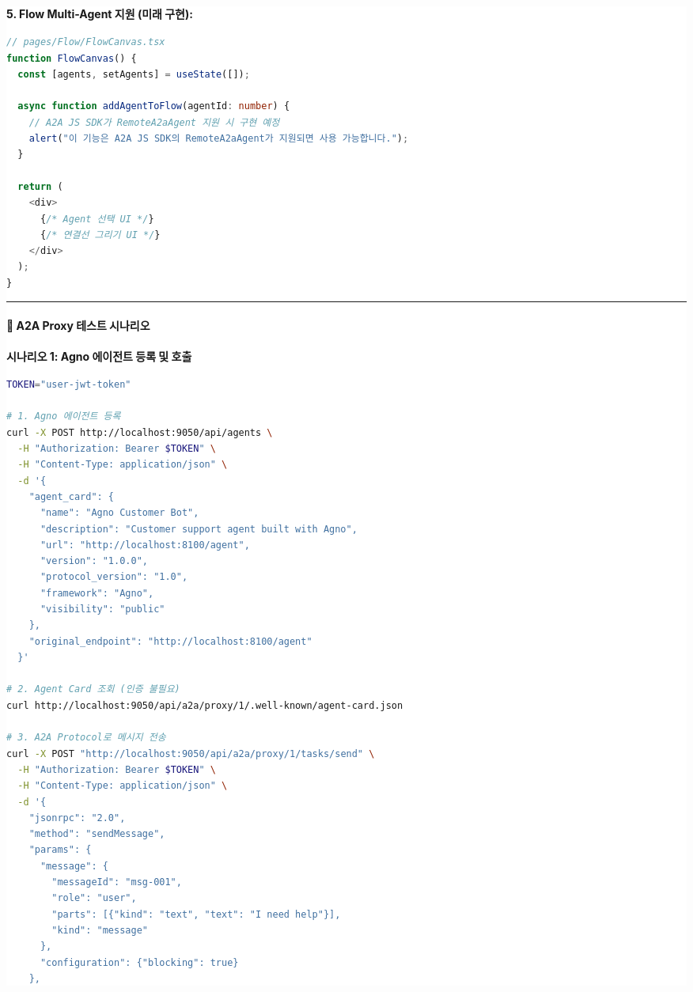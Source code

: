 **5. Flow Multi-Agent 지원 (미래 구현):**

```typescript
// pages/Flow/FlowCanvas.tsx
function FlowCanvas() {
  const [agents, setAgents] = useState([]);

  async function addAgentToFlow(agentId: number) {
    // A2A JS SDK가 RemoteA2aAgent 지원 시 구현 예정
    alert("이 기능은 A2A JS SDK의 RemoteA2aAgent가 지원되면 사용 가능합니다.");
  }

  return (
    <div>
      {/* Agent 선택 UI */}
      {/* 연결선 그리기 UI */}
    </div>
  );
}
```

---

#### 🧪 A2A Proxy 테스트 시나리오

**시나리오 1: Agno 에이전트 등록 및 호출**

```bash
TOKEN="user-jwt-token"

# 1. Agno 에이전트 등록
curl -X POST http://localhost:9050/api/agents \
  -H "Authorization: Bearer $TOKEN" \
  -H "Content-Type: application/json" \
  -d '{
    "agent_card": {
      "name": "Agno Customer Bot",
      "description": "Customer support agent built with Agno",
      "url": "http://localhost:8100/agent",
      "version": "1.0.0",
      "protocol_version": "1.0",
      "framework": "Agno",
      "visibility": "public"
    },
    "original_endpoint": "http://localhost:8100/agent"
  }'

# 2. Agent Card 조회 (인증 불필요)
curl http://localhost:9050/api/a2a/proxy/1/.well-known/agent-card.json

# 3. A2A Protocol로 메시지 전송
curl -X POST "http://localhost:9050/api/a2a/proxy/1/tasks/send" \
  -H "Authorization: Bearer $TOKEN" \
  -H "Content-Type: application/json" \
  -d '{
    "jsonrpc": "2.0",
    "method": "sendMessage",
    "params": {
      "message": {
        "messageId": "msg-001",
        "role": "user",
        "parts": [{"kind": "text", "text": "I need help"}],
        "kind": "message"
      },
      "configuration": {"blocking": true}
    },
```